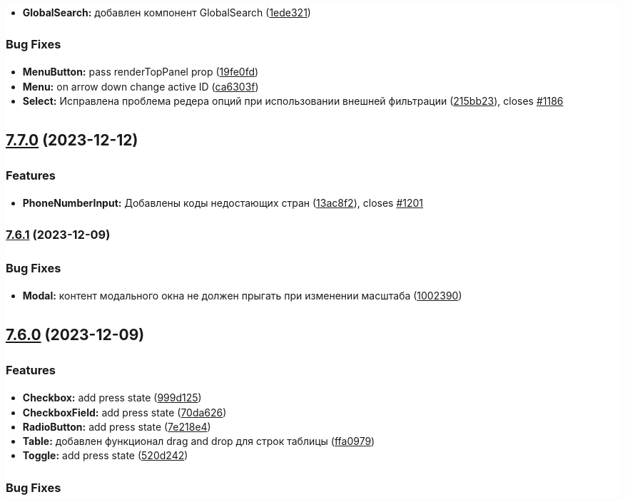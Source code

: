 * **GlobalSearch:** добавлен компонент GlobalSearch ([1ede321](https://github.com/AdmiralDS/react-ui/commit/1ede32101dc75529cd81dc1618ffdf934a7301be))


### Bug Fixes

* **MenuButton:** pass renderTopPanel prop ([19fe0fd](https://github.com/AdmiralDS/react-ui/commit/19fe0fde09894dc9d880b3789eefc7eeaf43e270))
* **Menu:** on arrow down change active ID ([ca6303f](https://github.com/AdmiralDS/react-ui/commit/ca6303fce946b25ae7ba70c62862a9f6e7557c2a))
* **Select:** Исправлена проблема редера опций при использовании внешней фильтрации ([215bb23](https://github.com/AdmiralDS/react-ui/commit/215bb23ae66abf3ddd9a9e8ed4625389b87fb8b5)), closes [#1186](https://github.com/AdmiralDS/react-ui/issues/1186)

## [7.7.0](https://github.com/AdmiralDS/react-ui/compare/v7.6.1...v7.7.0) (2023-12-12)


### Features

* **PhoneNumberInput:** Добавлены коды недостающих стран ([13ac8f2](https://github.com/AdmiralDS/react-ui/commit/13ac8f2fb811f55c4b26aa3bf05525280e6778f5)), closes [#1201](https://github.com/AdmiralDS/react-ui/issues/1201)

### [7.6.1](https://github.com/AdmiralDS/react-ui/compare/v7.6.0...v7.6.1) (2023-12-09)


### Bug Fixes

* **Modal:** контент модального окна не должен прыгать при изменении масштаба ([1002390](https://github.com/AdmiralDS/react-ui/commit/100239093909b3e5a8b5575f46cf23692154bd84))

## [7.6.0](https://github.com/AdmiralDS/react-ui/compare/v7.5.1...v7.6.0) (2023-12-09)


### Features

* **Checkbox:** add press state ([999d125](https://github.com/AdmiralDS/react-ui/commit/999d125cf7562fddbc2b5ef57d4d46d85d85cbe1))
* **CheckboxField:** add press state ([70da626](https://github.com/AdmiralDS/react-ui/commit/70da62682b665165e15d05fa6db43c98197320cc))
* **RadioButton:** add press state ([7e218e4](https://github.com/AdmiralDS/react-ui/commit/7e218e4349f97d348c078832c120247a472c04f9))
* **Table:** добавлен функционал drag and drop для строк таблицы ([ffa0979](https://github.com/AdmiralDS/react-ui/commit/ffa0979efb94fb59d58762b8bc618e4064f64191))
* **Toggle:** add press state ([520d242](https://github.com/AdmiralDS/react-ui/commit/520d242396f1653d6af8d4c26d03ff03fb475fbc))


### Bug Fixes
